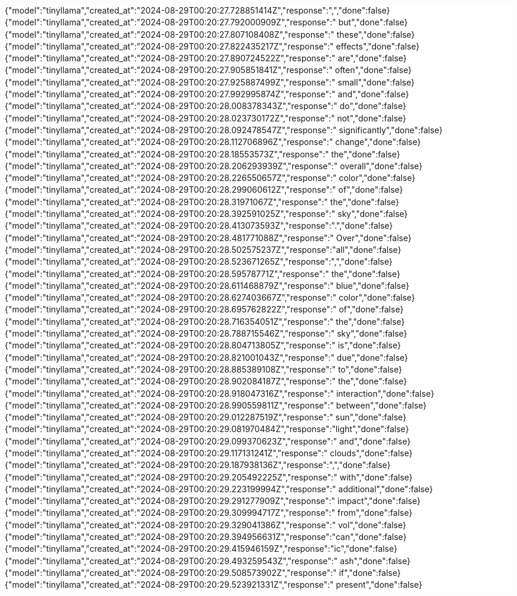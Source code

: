 {"model":"tinyllama","created_at":"2024-08-29T00:20:27.728851414Z","response":",","done":false}
{"model":"tinyllama","created_at":"2024-08-29T00:20:27.792000909Z","response":" but","done":false}
{"model":"tinyllama","created_at":"2024-08-29T00:20:27.807108408Z","response":" these","done":false}
{"model":"tinyllama","created_at":"2024-08-29T00:20:27.822435217Z","response":" effects","done":false}
{"model":"tinyllama","created_at":"2024-08-29T00:20:27.890724522Z","response":" are","done":false}
{"model":"tinyllama","created_at":"2024-08-29T00:20:27.905851841Z","response":" often","done":false}
{"model":"tinyllama","created_at":"2024-08-29T00:20:27.925887499Z","response":" small","done":false}
{"model":"tinyllama","created_at":"2024-08-29T00:20:27.992995874Z","response":" and","done":false}
{"model":"tinyllama","created_at":"2024-08-29T00:20:28.008378343Z","response":" do","done":false}
{"model":"tinyllama","created_at":"2024-08-29T00:20:28.023730172Z","response":" not","done":false}
{"model":"tinyllama","created_at":"2024-08-29T00:20:28.092478547Z","response":" significantly","done":false}
{"model":"tinyllama","created_at":"2024-08-29T00:20:28.112706896Z","response":" change","done":false}
{"model":"tinyllama","created_at":"2024-08-29T00:20:28.18553573Z","response":" the","done":false}
{"model":"tinyllama","created_at":"2024-08-29T00:20:28.206293939Z","response":" overall","done":false}
{"model":"tinyllama","created_at":"2024-08-29T00:20:28.226550657Z","response":" color","done":false}
{"model":"tinyllama","created_at":"2024-08-29T00:20:28.299060612Z","response":" of","done":false}
{"model":"tinyllama","created_at":"2024-08-29T00:20:28.31971067Z","response":" the","done":false}
{"model":"tinyllama","created_at":"2024-08-29T00:20:28.392591025Z","response":" sky","done":false}
{"model":"tinyllama","created_at":"2024-08-29T00:20:28.413073593Z","response":".","done":false}
{"model":"tinyllama","created_at":"2024-08-29T00:20:28.481771088Z","response":" Over","done":false}
{"model":"tinyllama","created_at":"2024-08-29T00:20:28.502575237Z","response":"all","done":false}
{"model":"tinyllama","created_at":"2024-08-29T00:20:28.523671265Z","response":",","done":false}
{"model":"tinyllama","created_at":"2024-08-29T00:20:28.59578771Z","response":" the","done":false}
{"model":"tinyllama","created_at":"2024-08-29T00:20:28.611468879Z","response":" blue","done":false}
{"model":"tinyllama","created_at":"2024-08-29T00:20:28.627403667Z","response":" color","done":false}
{"model":"tinyllama","created_at":"2024-08-29T00:20:28.695762822Z","response":" of","done":false}
{"model":"tinyllama","created_at":"2024-08-29T00:20:28.716354051Z","response":" the","done":false}
{"model":"tinyllama","created_at":"2024-08-29T00:20:28.788715546Z","response":" sky","done":false}
{"model":"tinyllama","created_at":"2024-08-29T00:20:28.804713805Z","response":" is","done":false}
{"model":"tinyllama","created_at":"2024-08-29T00:20:28.821001043Z","response":" due","done":false}
{"model":"tinyllama","created_at":"2024-08-29T00:20:28.885389108Z","response":" to","done":false}
{"model":"tinyllama","created_at":"2024-08-29T00:20:28.902084187Z","response":" the","done":false}
{"model":"tinyllama","created_at":"2024-08-29T00:20:28.918047316Z","response":" interaction","done":false}
{"model":"tinyllama","created_at":"2024-08-29T00:20:28.990559811Z","response":" between","done":false}
{"model":"tinyllama","created_at":"2024-08-29T00:20:29.012287519Z","response":" sun","done":false}
{"model":"tinyllama","created_at":"2024-08-29T00:20:29.081970484Z","response":"light","done":false}
{"model":"tinyllama","created_at":"2024-08-29T00:20:29.099370623Z","response":" and","done":false}
{"model":"tinyllama","created_at":"2024-08-29T00:20:29.117131241Z","response":" clouds","done":false}
{"model":"tinyllama","created_at":"2024-08-29T00:20:29.187938136Z","response":",","done":false}
{"model":"tinyllama","created_at":"2024-08-29T00:20:29.205492225Z","response":" with","done":false}
{"model":"tinyllama","created_at":"2024-08-29T00:20:29.223199994Z","response":" additional","done":false}
{"model":"tinyllama","created_at":"2024-08-29T00:20:29.291277909Z","response":" impact","done":false}
{"model":"tinyllama","created_at":"2024-08-29T00:20:29.309994717Z","response":" from","done":false}
{"model":"tinyllama","created_at":"2024-08-29T00:20:29.329041386Z","response":" vol","done":false}
{"model":"tinyllama","created_at":"2024-08-29T00:20:29.394956631Z","response":"can","done":false}
{"model":"tinyllama","created_at":"2024-08-29T00:20:29.415946159Z","response":"ic","done":false}
{"model":"tinyllama","created_at":"2024-08-29T00:20:29.493259543Z","response":" ash","done":false}
{"model":"tinyllama","created_at":"2024-08-29T00:20:29.508573902Z","response":" if","done":false}
{"model":"tinyllama","created_at":"2024-08-29T00:20:29.523921331Z","response":" present","done":false}